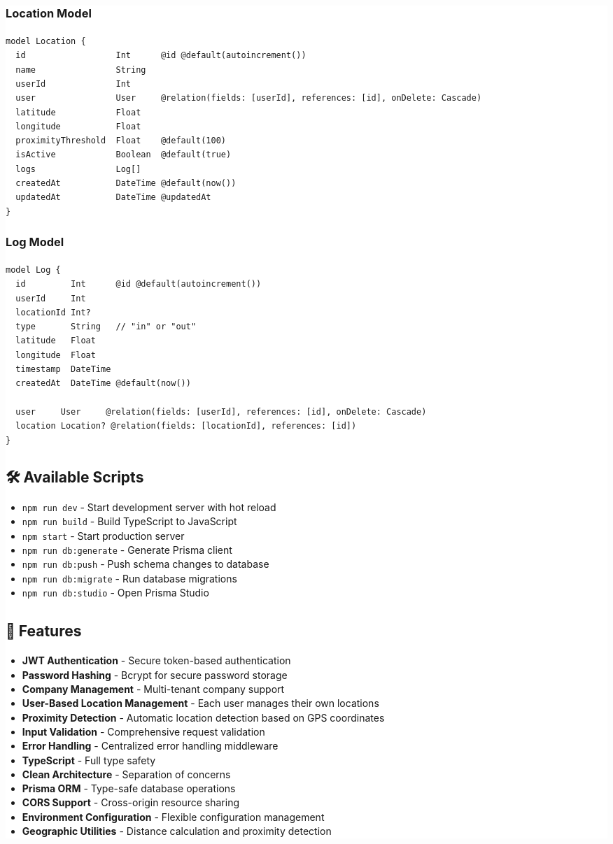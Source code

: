 ### Location Model
```prisma
model Location {
  id                  Int      @id @default(autoincrement())
  name                String
  userId              Int
  user                User     @relation(fields: [userId], references: [id], onDelete: Cascade)
  latitude            Float
  longitude           Float
  proximityThreshold  Float    @default(100)
  isActive            Boolean  @default(true)
  logs                Log[]
  createdAt           DateTime @default(now())
  updatedAt           DateTime @updatedAt
}
```

### Log Model
```prisma
model Log {
  id         Int      @id @default(autoincrement())
  userId     Int
  locationId Int?
  type       String   // "in" or "out"
  latitude   Float
  longitude  Float
  timestamp  DateTime
  createdAt  DateTime @default(now())

  user     User     @relation(fields: [userId], references: [id], onDelete: Cascade)
  location Location? @relation(fields: [locationId], references: [id])
}
```

## 🛠️ Available Scripts

- `npm run dev` - Start development server with hot reload
- `npm run build` - Build TypeScript to JavaScript
- `npm start` - Start production server
- `npm run db:generate` - Generate Prisma client
- `npm run db:push` - Push schema changes to database
- `npm run db:migrate` - Run database migrations
- `npm run db:studio` - Open Prisma Studio

## 🔧 Features

- **JWT Authentication** - Secure token-based authentication
- **Password Hashing** - Bcrypt for secure password storage
- **Company Management** - Multi-tenant company support
- **User-Based Location Management** - Each user manages their own locations
- **Proximity Detection** - Automatic location detection based on GPS coordinates
- **Input Validation** - Comprehensive request validation
- **Error Handling** - Centralized error handling middleware
- **TypeScript** - Full type safety
- **Clean Architecture** - Separation of concerns
- **Prisma ORM** - Type-safe database operations
- **CORS Support** - Cross-origin resource sharing
- **Environment Configuration** - Flexible configuration management
- **Geographic Utilities** - Distance calculation and proximity detection

